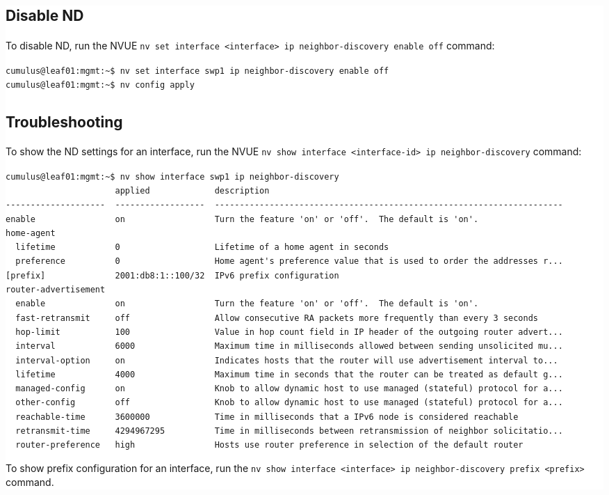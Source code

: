 ## Disable ND

To disable ND, run the NVUE `nv set interface <interface> ip neighbor-discovery enable off` command:

```
cumulus@leaf01:mgmt:~$ nv set interface swp1 ip neighbor-discovery enable off
cumulus@leaf01:mgmt:~$ nv config apply
```

## Troubleshooting

To show the ND settings for an interface, run the NVUE `nv show interface <interface-id> ip neighbor-discovery` command:

```
cumulus@leaf01:mgmt:~$ nv show interface swp1 ip neighbor-discovery
                      applied             description
--------------------  ------------------  ----------------------------------------------------------------------
enable                on                  Turn the feature 'on' or 'off'.  The default is 'on'.
home-agent
  lifetime            0                   Lifetime of a home agent in seconds
  preference          0                   Home agent's preference value that is used to order the addresses r...
[prefix]              2001:db8:1::100/32  IPv6 prefix configuration
router-advertisement
  enable              on                  Turn the feature 'on' or 'off'.  The default is 'on'.
  fast-retransmit     off                 Allow consecutive RA packets more frequently than every 3 seconds
  hop-limit           100                 Value in hop count field in IP header of the outgoing router advert...
  interval            6000                Maximum time in milliseconds allowed between sending unsolicited mu...
  interval-option     on                  Indicates hosts that the router will use advertisement interval to...
  lifetime            4000                Maximum time in seconds that the router can be treated as default g...
  managed-config      on                  Knob to allow dynamic host to use managed (stateful) protocol for a...
  other-config        off                 Knob to allow dynamic host to use managed (stateful) protocol for a...
  reachable-time      3600000             Time in milliseconds that a IPv6 node is considered reachable
  retransmit-time     4294967295          Time in milliseconds between retransmission of neighbor solicitatio...
  router-preference   high                Hosts use router preference in selection of the default router
```

To show prefix configuration for an interface, run the `nv show interface <interface> ip neighbor-discovery prefix <prefix>` command.
